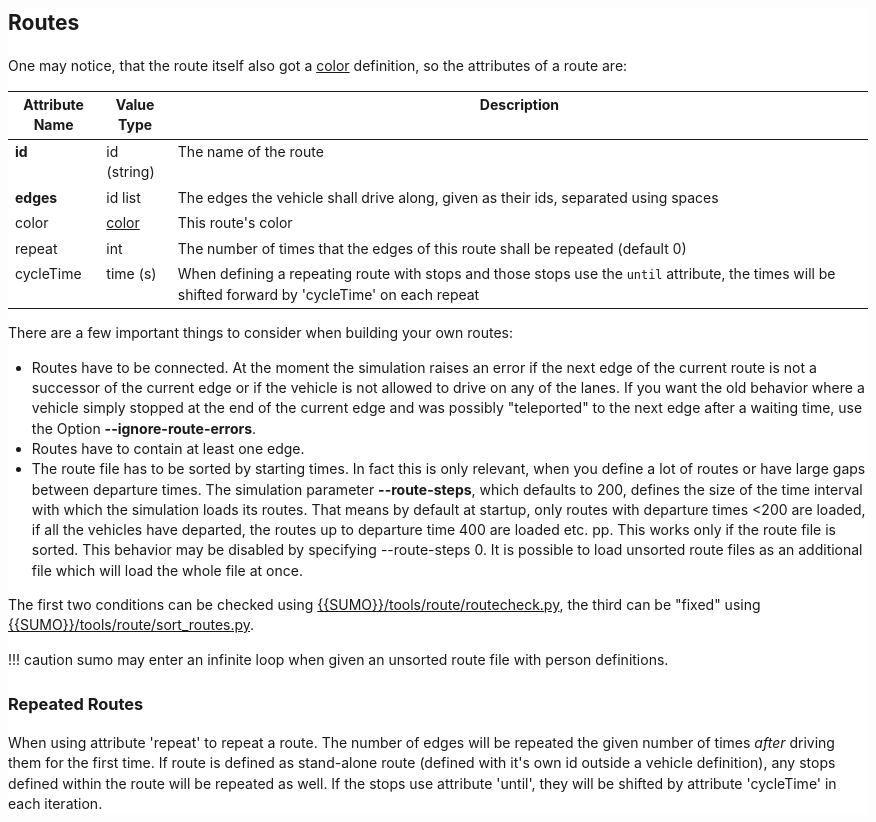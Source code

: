 ## Routes

One may notice, that the route itself also got a
[color](#colors) definition, so the attributes of a route
are:

| Attribute Name | Value Type                  | Description                                                                         |
| -------------- | --------------------------- | ----------------------------------------------------------------------------------- |
| **id**         | id (string)                 | The name of the route                                                               |
| **edges**      | id list                     | The edges the vehicle shall drive along, given as their ids, separated using spaces |
| color          | [color](#colors) | This route's color                 |
| repeat         | int | The number of times that the edges of this route shall be repeated (default 0)  |
| cycleTime      | time (s) | When defining a repeating route with stops and those stops use the `until` attribute, the times will be shifted forward by 'cycleTime' on each repeat |

There are a few important things to consider when building your own
routes:

- Routes have to be connected. At the moment the simulation raises an
  error if the next edge of the current route is not a successor of
  the current edge or if the vehicle is not allowed to drive on any of
  the lanes. If you want the old behavior where a vehicle simply
  stopped at the end of the current edge and was possibly "teleported"
  to the next edge after a waiting time, use the Option **--ignore-route-errors**.
- Routes have to contain at least one edge.
- The route file has to be sorted by starting times. In fact this is
  only relevant, when you define a lot of routes or have large gaps
  between departure times. The simulation parameter **--route-steps**, which defaults
  to 200, defines the size of the time interval with which the
  simulation loads its routes. That means by default at startup, only
  routes with departure times <200 are loaded, if all the vehicles
  have departed, the routes up to departure time 400 are loaded etc.
  pp. This works only if the route file is sorted. This behavior may
  be disabled by specifying --route-steps 0. It is possible to load
  unsorted route files as an additional file which will load the whole
  file at once.

The first two conditions can be checked using [{{SUMO}}/tools/route/routecheck.py]({{Source}}tools/route/routecheck.py), the third can be "fixed"
using [{{SUMO}}/tools/route/sort_routes.py]({{Source}}tools/route/sort_routes.py).

!!! caution
    sumo may enter an infinite loop when given an unsorted route file with person definitions.
    
### Repeated Routes
When using attribute 'repeat' to repeat a route. The number of edges will be repeated the given number of times *after* driving them for the first time. 
If route is defined as stand-alone route (defined with it's own id outside a vehicle definition), any stops defined within the route will be repeated as well. If the stops use attribute 'until', they will be shifted by attribute 'cycleTime' in each iteration.
